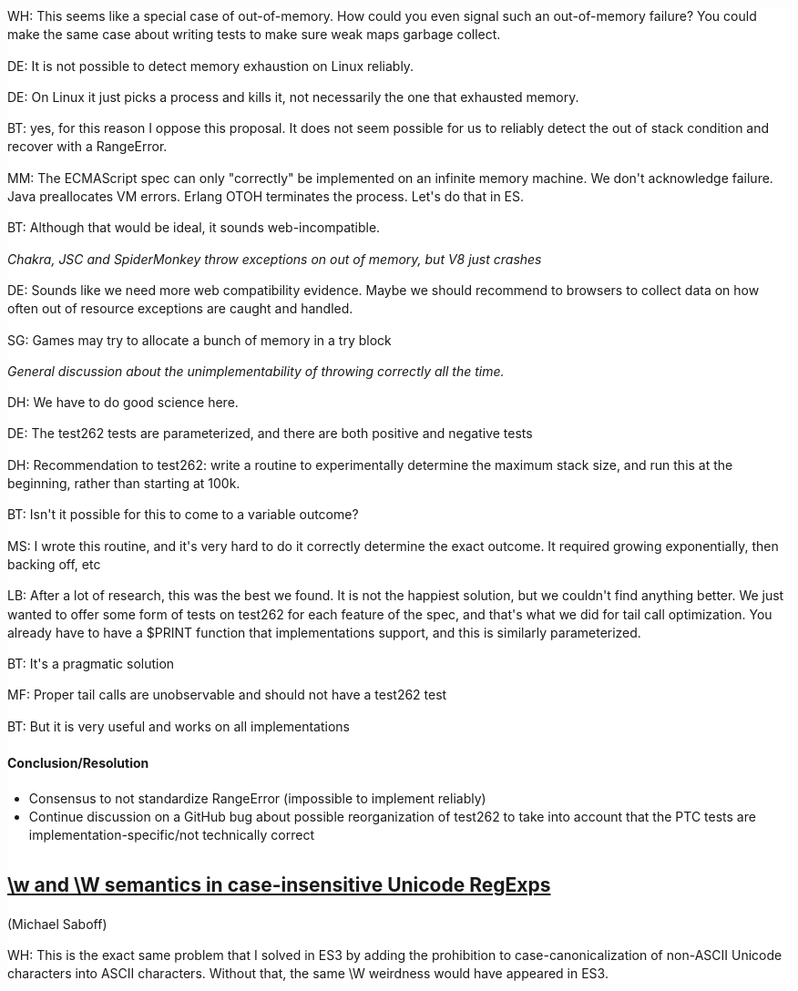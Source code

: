 WH: This seems like a special case of out-of-memory. How could you even signal such an out-of-memory failure? You could make the same case about writing tests to make sure weak maps garbage collect.

DE: It is not possible to detect memory exhaustion on Linux reliably.

DE: On Linux it just picks a process and kills it, not necessarily the one that exhausted memory.

BT: yes, for this reason I oppose this proposal. It does not seem possible for us to reliably detect the out of stack condition and recover with a RangeError.

MM: The ECMAScript spec can only "correctly" be implemented on an infinite memory machine. We don't acknowledge failure. Java preallocates VM errors. Erlang OTOH terminates the process. Let's do that in ES.

BT: Although that would be ideal, it sounds web-incompatible.

_Chakra, JSC and SpiderMonkey throw exceptions on out of memory, but V8 just crashes_

DE: Sounds like we need more web compatibility evidence. Maybe we should recommend to browsers to collect data on how often out of resource exceptions are caught and handled.

SG: Games may try to allocate a bunch of memory in a try block

_General discussion about the unimplementability of throwing correctly all the time._

DH: We have to do good science here.

DE: The test262 tests are parameterized, and there are both positive and negative tests

DH: Recommendation to test262: write a routine to experimentally determine the maximum stack size, and run this at the beginning, rather than starting at 100k.

BT: Isn't it possible for this to come to a variable outcome?

MS: I wrote this routine, and it's very hard to do it correctly determine the exact outcome. It required growing exponentially, then backing off, etc

LB: After a lot of research, this was the best we found. It is not the happiest solution, but we couldn't find anything better. We just wanted to offer some form of tests on test262 for each feature of the spec, and that's what we did for tail call optimization. You already have to have a $PRINT function that implementations support, and this is similarly parameterized.

BT: It's a pragmatic solution

MF: Proper tail calls are unobservable and should not have a test262 test

BT: But it is very useful and works on all implementations

#### Conclusion/Resolution

- Consensus to not standardize RangeError (impossible to implement reliably)
- Continue discussion on a GitHub bug about possible reorganization of test262 to take into account that the PTC tests are implementation-specific/not technically correct

## [\w and \W semantics in case-insensitive Unicode RegExps](https://github.com/tc39/ecma262/pull/525) 

(Michael Saboff)

WH: This is the exact same problem that I solved in ES3 by adding the prohibition to case-canonicalization of non-ASCII Unicode characters into ASCII characters. Without that, the same \W weirdness would have appeared in ES3.
